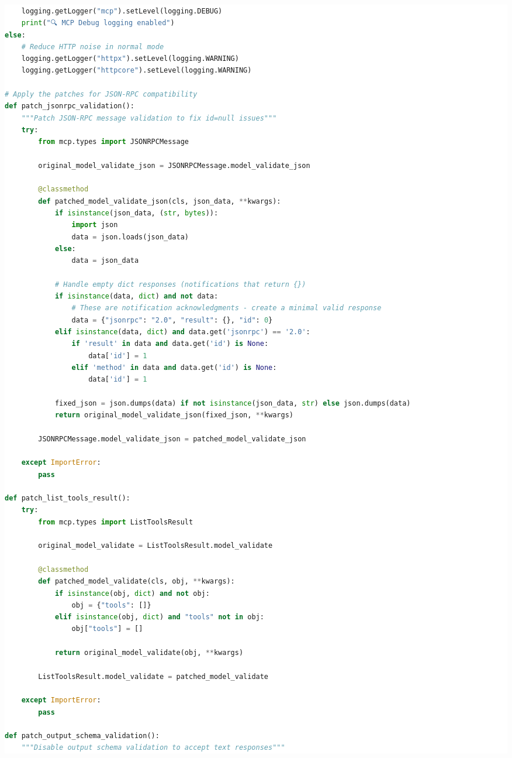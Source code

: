```python title="interactive_agent.py"
    logging.getLogger("mcp").setLevel(logging.DEBUG)
    print("🔍 MCP Debug logging enabled")
else:
    # Reduce HTTP noise in normal mode
    logging.getLogger("httpx").setLevel(logging.WARNING)
    logging.getLogger("httpcore").setLevel(logging.WARNING)

# Apply the patches for JSON-RPC compatibility
def patch_jsonrpc_validation():
    """Patch JSON-RPC message validation to fix id=null issues"""
    try:
        from mcp.types import JSONRPCMessage

        original_model_validate_json = JSONRPCMessage.model_validate_json

        @classmethod
        def patched_model_validate_json(cls, json_data, **kwargs):
            if isinstance(json_data, (str, bytes)):
                import json
                data = json.loads(json_data)
            else:
                data = json_data

            # Handle empty dict responses (notifications that return {})
            if isinstance(data, dict) and not data:
                # These are notification acknowledgments - create a minimal valid response
                data = {"jsonrpc": "2.0", "result": {}, "id": 0}
            elif isinstance(data, dict) and data.get('jsonrpc') == '2.0':
                if 'result' in data and data.get('id') is None:
                    data['id'] = 1
                elif 'method' in data and data.get('id') is None:
                    data['id'] = 1

            fixed_json = json.dumps(data) if not isinstance(json_data, str) else json.dumps(data)
            return original_model_validate_json(fixed_json, **kwargs)

        JSONRPCMessage.model_validate_json = patched_model_validate_json

    except ImportError:
        pass

def patch_list_tools_result():
    try:
        from mcp.types import ListToolsResult

        original_model_validate = ListToolsResult.model_validate

        @classmethod
        def patched_model_validate(cls, obj, **kwargs):
            if isinstance(obj, dict) and not obj:
                obj = {"tools": []}
            elif isinstance(obj, dict) and "tools" not in obj:
                obj["tools"] = []

            return original_model_validate(obj, **kwargs)

        ListToolsResult.model_validate = patched_model_validate

    except ImportError:
        pass

def patch_output_schema_validation():
    """Disable output schema validation to accept text responses"""
```